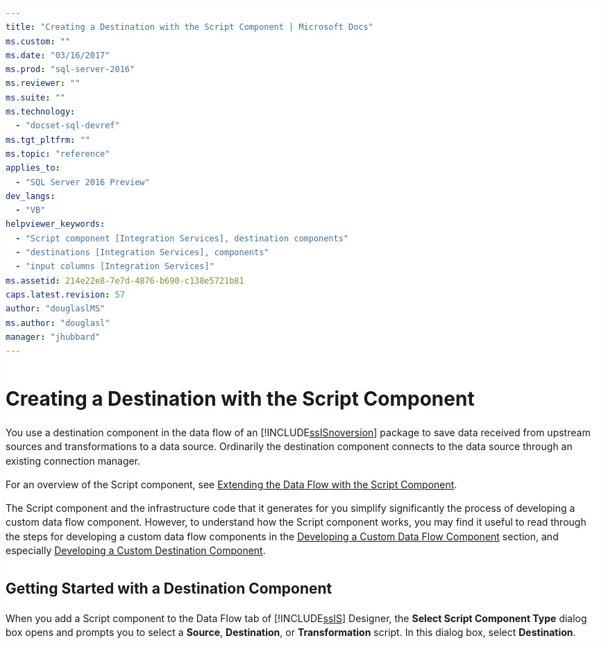```yaml
---
title: "Creating a Destination with the Script Component | Microsoft Docs"
ms.custom: ""
ms.date: "03/16/2017"
ms.prod: "sql-server-2016"
ms.reviewer: ""
ms.suite: ""
ms.technology: 
  - "docset-sql-devref"
ms.tgt_pltfrm: ""
ms.topic: "reference"
applies_to: 
  - "SQL Server 2016 Preview"
dev_langs: 
  - "VB"
helpviewer_keywords: 
  - "Script component [Integration Services], destination components"
  - "destinations [Integration Services], components"
  - "input columns [Integration Services]"
ms.assetid: 214e22e8-7e7d-4876-b690-c138e5721b81
caps.latest.revision: 57
author: "douglaslMS"
ms.author: "douglasl"
manager: "jhubbard"
---
```

# Creating a Destination with the Script Component
  You use a destination component in the data flow of an [!INCLUDE[ssISnoversion](../../includes/ssisnoversion-md.md)] package to save data received from upstream sources and transformations to a data source. Ordinarily the destination component connects to the data source through an existing connection manager.  
  
 For an overview of the Script component, see [Extending the Data Flow with the Script Component](../../integration-services/extending-packages-scripting/data-flow-script-component/extending-the-data-flow-with-the-script-component.md).  
  
 The Script component and the infrastructure code that it generates for you simplify significantly the process of developing a custom data flow component. However, to understand how the Script component works, you may find it useful to read through the steps for developing a custom data flow components in the [Developing a Custom Data Flow Component](../../integration-services/extending-packages-custom-objects/data-flow/developing-a-custom-data-flow-component.md) section, and especially [Developing a Custom Destination Component](../../integration-services/extending-packages-custom-objects-data-flow-types/developing-a-custom-destination-component.md).  
  
## Getting Started with a Destination Component  
 When you add a Script component to the Data Flow tab of [!INCLUDE[ssIS](../../includes/ssis-md.md)] Designer, the **Select Script Component Type** dialog box opens and prompts you to select a **Source**, **Destination**, or **Transformation** script. In this dialog box, select **Destination**.  
  
